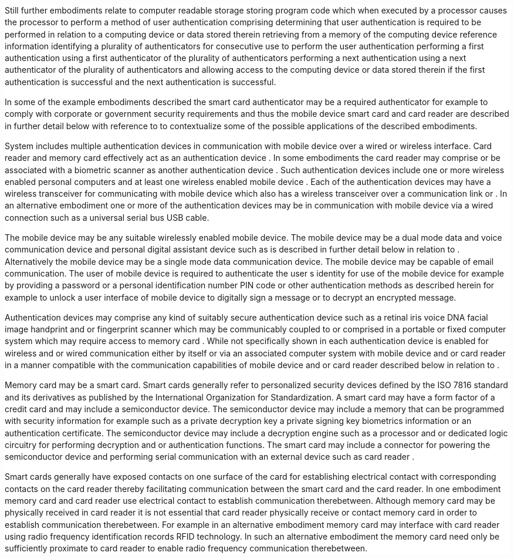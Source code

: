Still further embodiments relate to computer readable storage storing program code which when executed by a processor causes the processor to perform a method of user authentication comprising determining that user authentication is required to be performed in relation to a computing device or data stored therein retrieving from a memory of the computing device reference information identifying a plurality of authenticators for consecutive use to perform the user authentication performing a first authentication using a first authenticator of the plurality of authenticators performing a next authentication using a next authenticator of the plurality of authenticators and allowing access to the computing device or data stored therein if the first authentication is successful and the next authentication is successful.

In some of the example embodiments described the smart card authenticator may be a required authenticator for example to comply with corporate or government security requirements and thus the mobile device smart card and card reader are described in further detail below with reference to to contextualize some of the possible applications of the described embodiments.

System includes multiple authentication devices in communication with mobile device over a wired or wireless interface. Card reader and memory card effectively act as an authentication device . In some embodiments the card reader may comprise or be associated with a biometric scanner as another authentication device . Such authentication devices include one or more wireless enabled personal computers and at least one wireless enabled mobile device . Each of the authentication devices may have a wireless transceiver for communicating with mobile device which also has a wireless transceiver over a communication link or . In an alternative embodiment one or more of the authentication devices may be in communication with mobile device via a wired connection such as a universal serial bus USB cable.

The mobile device may be any suitable wirelessly enabled mobile device. The mobile device may be a dual mode data and voice communication device and personal digital assistant device such as is described in further detail below in relation to . Alternatively the mobile device may be a single mode data communication device. The mobile device may be capable of email communication. The user of mobile device is required to authenticate the user s identity for use of the mobile device for example by providing a password or a personal identification number PIN code or other authentication methods as described herein for example to unlock a user interface of mobile device to digitally sign a message or to decrypt an encrypted message.

Authentication devices may comprise any kind of suitably secure authentication device such as a retinal iris voice DNA facial image handprint and or fingerprint scanner which may be communicably coupled to or comprised in a portable or fixed computer system which may require access to memory card . While not specifically shown in each authentication device is enabled for wireless and or wired communication either by itself or via an associated computer system with mobile device and or card reader in a manner compatible with the communication capabilities of mobile device and or card reader described below in relation to .

Memory card may be a smart card. Smart cards generally refer to personalized security devices defined by the ISO 7816 standard and its derivatives as published by the International Organization for Standardization. A smart card may have a form factor of a credit card and may include a semiconductor device. The semiconductor device may include a memory that can be programmed with security information for example such as a private decryption key a private signing key biometrics information or an authentication certificate. The semiconductor device may include a decryption engine such as a processor and or dedicated logic circuitry for performing decryption and or authentication functions. The smart card may include a connector for powering the semiconductor device and performing serial communication with an external device such as card reader .

Smart cards generally have exposed contacts on one surface of the card for establishing electrical contact with corresponding contacts on the card reader thereby facilitating communication between the smart card and the card reader. In one embodiment memory card and card reader use electrical contact to establish communication therebetween. Although memory card may be physically received in card reader it is not essential that card reader physically receive or contact memory card in order to establish communication therebetween. For example in an alternative embodiment memory card may interface with card reader using radio frequency identification records RFID technology. In such an alternative embodiment the memory card need only be sufficiently proximate to card reader to enable radio frequency communication therebetween.
